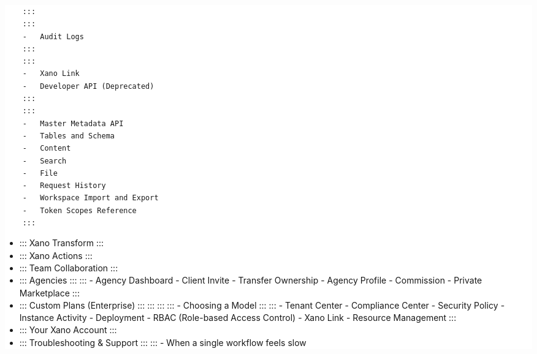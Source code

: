         :::
        ::: 
        -   Audit Logs
        :::
        ::: 
        -   Xano Link
        -   Developer API (Deprecated)
        :::
        ::: 
        -   Master Metadata API
        -   Tables and Schema
        -   Content
        -   Search
        -   File
        -   Request History
        -   Workspace Import and Export
        -   Token Scopes Reference
        :::
-   ::: 
    Xano Transform
    :::
-   ::: 
    Xano Actions
    :::
-   ::: 
    Team Collaboration
    :::
-   ::: 
    Agencies
    :::
        ::: 
        -   Agency Dashboard
        -   Client Invite
        -   Transfer Ownership
        -   Agency Profile
        -   Commission
        -   Private Marketplace
        :::
-   ::: 
    Custom Plans (Enterprise)
    :::
        ::: 
            ::: 
                ::: 
                -   Choosing a Model
                :::
            :::
        -   Tenant Center
        -   Compliance Center
        -   Security Policy
        -   Instance Activity
        -   Deployment
        -   RBAC (Role-based Access Control)
        -   Xano Link
        -   Resource Management
        :::
-   ::: 
    Your Xano Account
    :::
-   ::: 
    Troubleshooting & Support
    :::
        ::: 
        -   When a single workflow feels slow